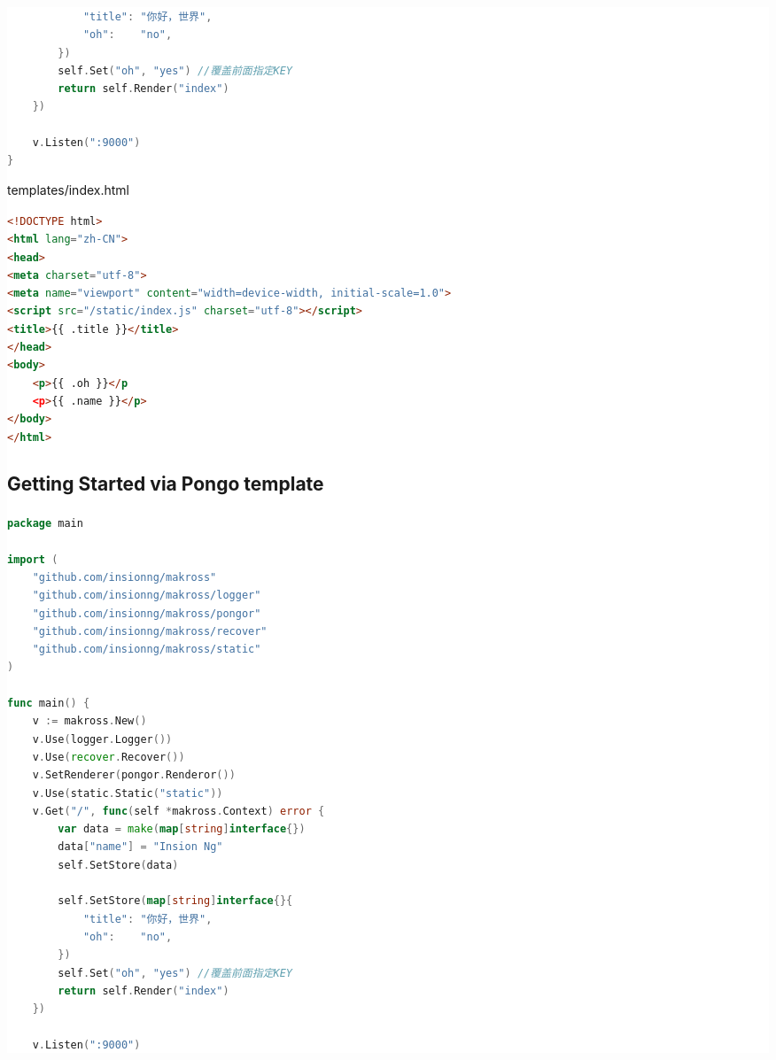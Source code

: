 ```go
			"title": "你好，世界",
			"oh":    "no",
		})
		self.Set("oh", "yes") //覆盖前面指定KEY
		return self.Render("index")
	})

	v.Listen(":9000")
}

```

templates/index.html
```html
<!DOCTYPE html>
<html lang="zh-CN">
<head>
<meta charset="utf-8">
<meta name="viewport" content="width=device-width, initial-scale=1.0">
<script src="/static/index.js" charset="utf-8"></script>
<title>{{ .title }}</title>
</head>
<body>
    <p>{{ .oh }}</p
    <p>{{ .name }}</p>
</body>
</html>

```


## Getting Started via Pongo template

```go
package main

import (
	"github.com/insionng/makross"
	"github.com/insionng/makross/logger"
	"github.com/insionng/makross/pongor"
	"github.com/insionng/makross/recover"
	"github.com/insionng/makross/static"
)

func main() {
	v := makross.New()
	v.Use(logger.Logger())
	v.Use(recover.Recover())
	v.SetRenderer(pongor.Renderor())
	v.Use(static.Static("static"))
	v.Get("/", func(self *makross.Context) error {
		var data = make(map[string]interface{})
		data["name"] = "Insion Ng"
		self.SetStore(data)

		self.SetStore(map[string]interface{}{
			"title": "你好，世界",
			"oh":    "no",
		})
		self.Set("oh", "yes") //覆盖前面指定KEY
		return self.Render("index")
	})

	v.Listen(":9000")
```